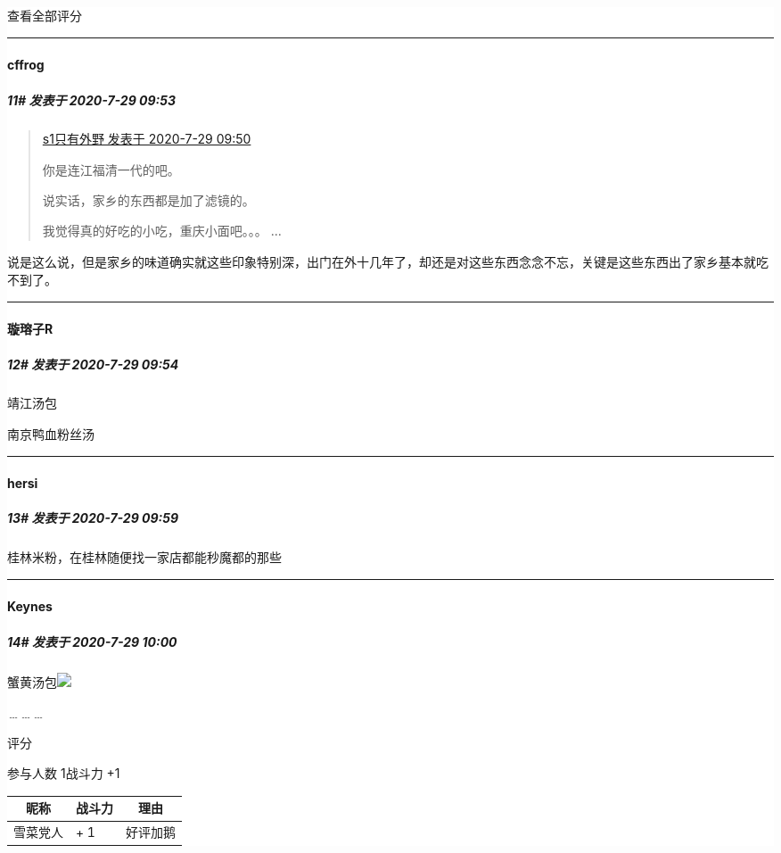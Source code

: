 
查看全部评分


-----

####  cffrog  
##### 11#       发表于 2020-7-29 09:53


<blockquote><a href="httphttps://bbs.saraba1st.com/2b/forum.php?mod=redirect&amp;goto=findpost&amp;pid=48246110&amp;ptid=1952061" target="_blank">s1只有外野 发表于 2020-7-29 09:50</a>

你是连江福清一代的吧。

说实话，家乡的东西都是加了滤镜的。

我觉得真的好吃的小吃，重庆小面吧。。。 ...</blockquote>
说是这么说，但是家乡的味道确实就这些印象特别深，出门在外十几年了，却还是对这些东西念念不忘，关键是这些东西出了家乡基本就吃不到了。


-----

####  璇瑢子R  
##### 12#       发表于 2020-7-29 09:54


靖江汤包

南京鸭血粉丝汤


-----

####  hersi  
##### 13#       发表于 2020-7-29 09:59


桂林米粉，在桂林随便找一家店都能秒魔都的那些


-----

####  Keynes  
##### 14#       发表于 2020-7-29 10:00


蟹黄汤包<img src="https://static.saraba1st.com/image/smiley/face2017/074.png" referrerpolicy="no-referrer">


﹍﹍﹍

评分


 参与人数 1战斗力 +1

|昵称|战斗力|理由|
|----|---|---|
| 雪菜党人| + 1|好评加鹅|
